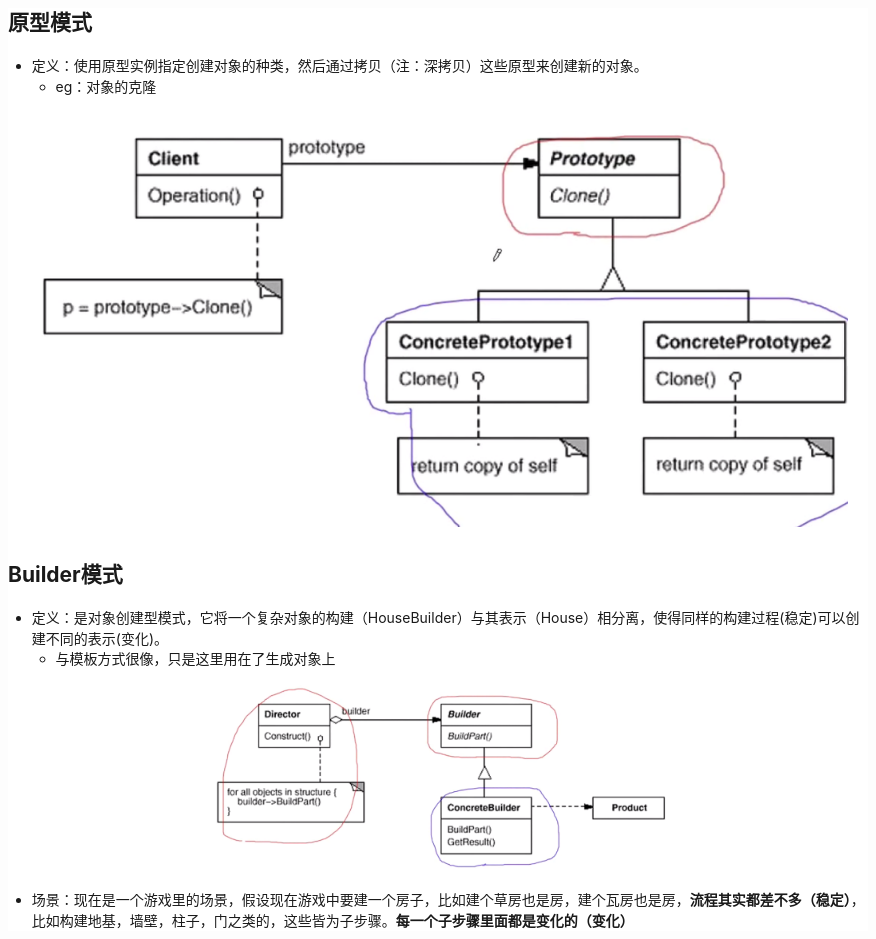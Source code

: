 
## 原型模式
- 定义：使用原型实例指定创建对象的种类，然后通过拷贝（注：深拷贝）这些原型来创建新的对象。
  - eg：对象的克隆

<div style="zoom: 80%" align="center"><img src="./pic/6-3.png"></div>

## Builder模式
- 定义：是对象创建型模式，它将一个复杂对象的构建（HouseBuilder）与其表示（House）相分离，使得同样的构建过程(稳定)可以创建不同的表示(变化)。
  - 与模板方式很像，只是这里用在了生成对象上

<div style="zoom: 80%" align="center"><img src="./pic/6-5.png"></div>


- 场景：现在是一个游戏里的场景，假设现在游戏中要建一个房子，比如建个草房也是房，建个瓦房也是房，**流程其实都差不多（稳定）**，比如构建地基，墙壁，柱子，门之类的，这些皆为子步骤。**每一个子步骤里面都是变化的（变化）**
